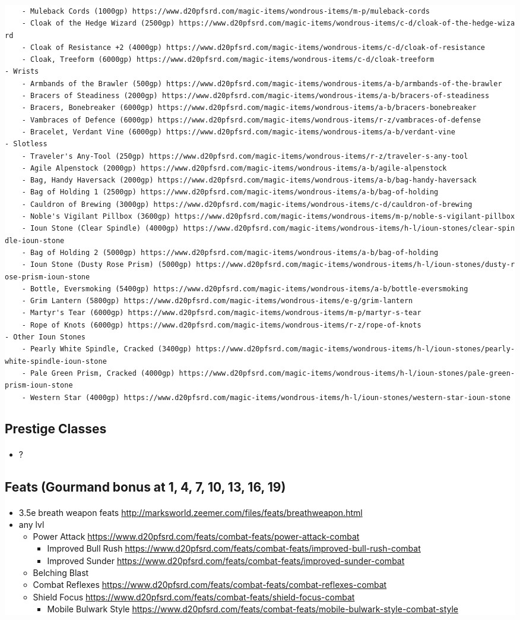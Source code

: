         - Muleback Cords (1000gp) https://www.d20pfsrd.com/magic-items/wondrous-items/m-p/muleback-cords
        - Cloak of the Hedge Wizard (2500gp) https://www.d20pfsrd.com/magic-items/wondrous-items/c-d/cloak-of-the-hedge-wizard
        - Cloak of Resistance +2 (4000gp) https://www.d20pfsrd.com/magic-items/wondrous-items/c-d/cloak-of-resistance
        - Cloak, Treeform (6000gp) https://www.d20pfsrd.com/magic-items/wondrous-items/c-d/cloak-treeform
    - Wrists
        - Armbands of the Brawler (500gp) https://www.d20pfsrd.com/magic-items/wondrous-items/a-b/armbands-of-the-brawler
        - Bracers of Steadiness (2000gp) https://www.d20pfsrd.com/magic-items/wondrous-items/a-b/bracers-of-steadiness
        - Bracers, Bonebreaker (6000gp) https://www.d20pfsrd.com/magic-items/wondrous-items/a-b/bracers-bonebreaker
        - Vambraces of Defence (6000gp) https://www.d20pfsrd.com/magic-items/wondrous-items/r-z/vambraces-of-defense
        - Bracelet, Verdant Vine (6000gp) https://www.d20pfsrd.com/magic-items/wondrous-items/a-b/verdant-vine
    - Slotless
        - Traveler's Any-Tool (250gp) https://www.d20pfsrd.com/magic-items/wondrous-items/r-z/traveler-s-any-tool
        - Agile Alpenstock (2000gp) https://www.d20pfsrd.com/magic-items/wondrous-items/a-b/agile-alpenstock
        - Bag, Handy Haversack (2000gp) https://www.d20pfsrd.com/magic-items/wondrous-items/a-b/bag-handy-haversack
        - Bag of Holding 1 (2500gp) https://www.d20pfsrd.com/magic-items/wondrous-items/a-b/bag-of-holding
        - Cauldron of Brewing (3000gp) https://www.d20pfsrd.com/magic-items/wondrous-items/c-d/cauldron-of-brewing
        - Noble's Vigilant Pillbox (3600gp) https://www.d20pfsrd.com/magic-items/wondrous-items/m-p/noble-s-vigilant-pillbox
        - Ioun Stone (Clear Spindle) (4000gp) https://www.d20pfsrd.com/magic-items/wondrous-items/h-l/ioun-stones/clear-spindle-ioun-stone
        - Bag of Holding 2 (5000gp) https://www.d20pfsrd.com/magic-items/wondrous-items/a-b/bag-of-holding
        - Ioun Stone (Dusty Rose Prism) (5000gp) https://www.d20pfsrd.com/magic-items/wondrous-items/h-l/ioun-stones/dusty-rose-prism-ioun-stone
        - Bottle, Eversmoking (5400gp) https://www.d20pfsrd.com/magic-items/wondrous-items/a-b/bottle-eversmoking
        - Grim Lantern (5800gp) https://www.d20pfsrd.com/magic-items/wondrous-items/e-g/grim-lantern
        - Martyr's Tear (6000gp) https://www.d20pfsrd.com/magic-items/wondrous-items/m-p/martyr-s-tear
        - Rope of Knots (6000gp) https://www.d20pfsrd.com/magic-items/wondrous-items/r-z/rope-of-knots
    - Other Ioun Stones
        - Pearly White Spindle, Cracked (3400gp) https://www.d20pfsrd.com/magic-items/wondrous-items/h-l/ioun-stones/pearly-white-spindle-ioun-stone
        - Pale Green Prism, Cracked (4000gp) https://www.d20pfsrd.com/magic-items/wondrous-items/h-l/ioun-stones/pale-green-prism-ioun-stone
        - Western Star (4000gp) https://www.d20pfsrd.com/magic-items/wondrous-items/h-l/ioun-stones/western-star-ioun-stone

## Prestige Classes
- ?

## Feats (Gourmand bonus at 1, 4, 7, 10, 13, 16, 19)
- 3.5e breath weapon feats http://marksworld.zeemer.com/files/feats/breathweapon.html
- any lvl
    - Power Attack https://www.d20pfsrd.com/feats/combat-feats/power-attack-combat
        - Improved Bull Rush https://www.d20pfsrd.com/feats/combat-feats/improved-bull-rush-combat
        - Improved Sunder https://www.d20pfsrd.com/feats/combat-feats/improved-sunder-combat
    - Belching Blast
    - Combat Reflexes https://www.d20pfsrd.com/feats/combat-feats/combat-reflexes-combat
    - Shield Focus https://www.d20pfsrd.com/feats/combat-feats/shield-focus-combat
        - Mobile Bulwark Style https://www.d20pfsrd.com/feats/combat-feats/mobile-bulwark-style-combat-style